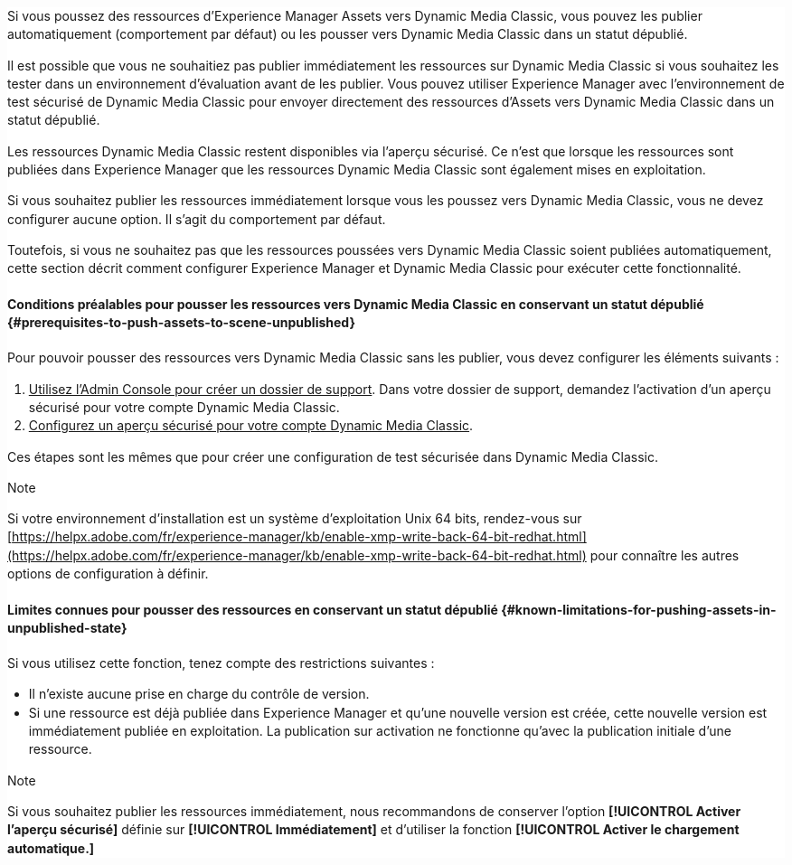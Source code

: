 Si vous poussez des ressources d’Experience Manager Assets vers Dynamic Media Classic, vous pouvez les publier automatiquement (comportement par défaut) ou les pousser vers Dynamic Media Classic dans un statut dépublié.

Il est possible que vous ne souhaitiez pas publier immédiatement les ressources sur Dynamic Media Classic si vous souhaitez les tester dans un environnement d’évaluation avant de les publier. Vous pouvez utiliser Experience Manager avec l’environnement de test sécurisé de Dynamic Media Classic pour envoyer directement des ressources d’Assets vers Dynamic Media Classic dans un statut dépublié.

Les ressources Dynamic Media Classic restent disponibles via l’aperçu sécurisé. Ce n’est que lorsque les ressources sont publiées dans Experience Manager que les ressources Dynamic Media Classic sont également mises en exploitation.

Si vous souhaitez publier les ressources immédiatement lorsque vous les poussez vers Dynamic Media Classic, vous ne devez configurer aucune option. Il s’agit du comportement par défaut.

Toutefois, si vous ne souhaitez pas que les ressources poussées vers Dynamic Media Classic soient publiées automatiquement, cette section décrit comment configurer Experience Manager et Dynamic Media Classic pour exécuter cette fonctionnalité.

#### Conditions préalables pour pousser les ressources vers Dynamic Media Classic en conservant un statut dépublié {#prerequisites-to-push-assets-to-scene-unpublished}

Pour pouvoir pousser des ressources vers Dynamic Media Classic sans les publier, vous devez configurer les éléments suivants :

1. [Utilisez l’Admin Console pour créer un dossier de support](https://helpx.adobe.com/fr/enterprise/admin-guide.html/enterprise/using/support-for-experience-cloud.ug.html). Dans votre dossier de support, demandez l’activation d’un aperçu sécurisé pour votre compte Dynamic Media Classic.
1. [Configurez un aperçu sécurisé pour votre compte Dynamic Media Classic](https://experienceleague.adobe.com/docs/dynamic-media-classic/using/upload-publish/testing-assets-making-them-public.html?lang=fr).

Ces étapes sont les mêmes que pour créer une configuration de test sécurisée dans Dynamic Media Classic.

>[!NOTE]
>
>Si votre environnement d’installation est un système d’exploitation Unix 64 bits, rendez-vous sur [https://helpx.adobe.com/fr/experience-manager/kb/enable-xmp-write-back-64-bit-redhat.html](https://helpx.adobe.com/fr/experience-manager/kb/enable-xmp-write-back-64-bit-redhat.html) pour connaître les autres options de configuration à définir.

#### Limites connues pour pousser des ressources en conservant un statut dépublié  {#known-limitations-for-pushing-assets-in-unpublished-state}

Si vous utilisez cette fonction, tenez compte des restrictions suivantes :

* Il n’existe aucune prise en charge du contrôle de version.
* Si une ressource est déjà publiée dans Experience Manager et qu’une nouvelle version est créée, cette nouvelle version est immédiatement publiée en exploitation. La publication sur activation ne fonctionne qu’avec la publication initiale d’une ressource.

>[!NOTE]
>
>Si vous souhaitez publier les ressources immédiatement, nous recommandons de conserver l’option **[!UICONTROL Activer l’aperçu sécurisé]** définie sur **[!UICONTROL Immédiatement]** et d’utiliser la fonction **[!UICONTROL Activer le chargement automatique.]**
